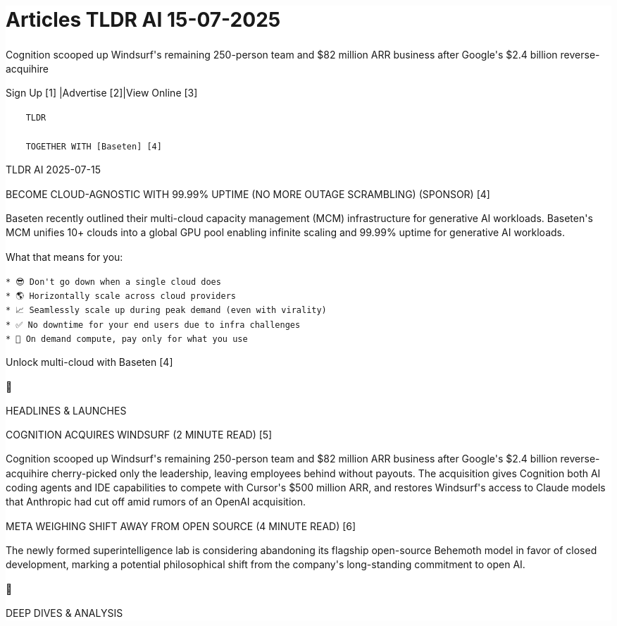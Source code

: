 # Articles TLDR AI 15-07-2025

Cognition scooped up Windsurf's remaining 250-person team and $82
million ARR business after Google's $2.4 billion
reverse-acquihire ‌ ‌ ‌ ‌ ‌ ‌ ‌ ‌ ‌ ‌ ‌ ‌ ‌ ‌ ‌ ‌ ‌ ‌ ‌ ‌ ‌ ‌ ‌ ‌ ‌ ‌  ‌ ‌ ‌ ‌ ‌ ‌ ‌ ‌ ‌ ‌ ‌ ‌ ‌ ‌ ‌ ‌ ‌ ‌ ‌ ‌ ‌ ‌ ‌ ‌ ‌ ‌ 


 Sign Up [1] |Advertise [2]|View Online [3] 

		TLDR

		TOGETHER WITH [Baseten] [4]

TLDR AI 2025-07-15

 BECOME CLOUD-AGNOSTIC WITH 99.99% UPTIME (NO MORE OUTAGE SCRAMBLING)
(SPONSOR) [4] 

 Baseten recently outlined their multi-cloud capacity management (MCM)
infrastructure for generative AI workloads. Baseten's MCM unifies 10+
clouds into a global GPU pool enabling infinite scaling and 99.99%
uptime for generative AI workloads. 

What that means for you:

	* 😎 Don't go down when a single cloud does 
	* 🌎 Horizontally scale across cloud providers 
	* 📈 Seamlessly scale up during peak demand (even with virality) 
	* ✅ No downtime for your end users due to infra challenges 
	* 🚕 On demand compute, pay only for what you use 

Unlock multi-cloud with Baseten [4]

🚀 

HEADLINES & LAUNCHES

 COGNITION ACQUIRES WINDSURF (2 MINUTE READ) [5] 

 Cognition scooped up Windsurf's remaining 250-person team and $82
million ARR business after Google's $2.4 billion reverse-acquihire
cherry-picked only the leadership, leaving employees behind without
payouts. The acquisition gives Cognition both AI coding agents and IDE
capabilities to compete with Cursor's $500 million ARR, and restores
Windsurf's access to Claude models that Anthropic had cut off amid
rumors of an OpenAI acquisition. 

 META WEIGHING SHIFT AWAY FROM OPEN SOURCE (4 MINUTE READ) [6] 

 The newly formed superintelligence lab is considering abandoning its
flagship open-source Behemoth model in favor of closed development,
marking a potential philosophical shift from the company's
long-standing commitment to open AI. 

🧠 

DEEP DIVES & ANALYSIS
